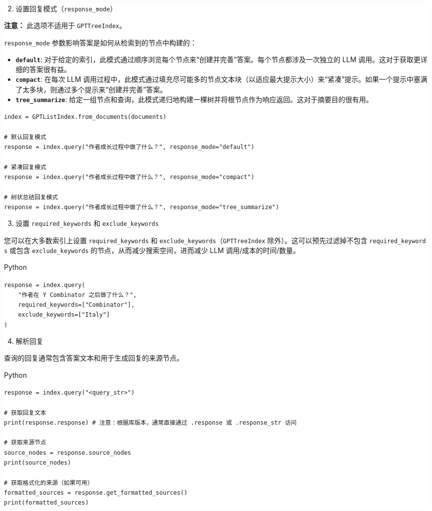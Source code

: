 2. 设置回复模式（`response_mode`）

**注意：** 此选项不适用于 `GPTTreeIndex`。

`response_mode` 参数影响答案是如何从检索到的节点中构建的：

- **`default`**: 对于给定的索引，此模式通过顺序浏览每个节点来“创建并完善”答案。每个节点都涉及一次独立的 LLM 调用。这对于获取更详细的答案很有益。
- **`compact`**: 在每次 LLM 调用过程中，此模式通过填充尽可能多的节点文本块（以适应最大提示大小）来“紧凑”提示。如果一个提示中塞满了太多块，则通过多个提示来“创建并完善”答案。
- **`tree_summarize`**: 给定一组节点和查询，此模式递归地构建一棵树并将根节点作为响应返回。这对于摘要目的很有用。

```
index = GPTListIndex.from_documents(documents)

# 默认回复模式
response = index.query("作者成长过程中做了什么？", response_mode="default")

# 紧凑回复模式
response = index.query("作者成长过程中做了什么？", response_mode="compact")

# 树状总结回复模式
response = index.query("作者成长过程中做了什么？", response_mode="tree_summarize")
```

3. 设置 `required_keywords` 和 `exclude_keywords`

您可以在大多数索引上设置 `required_keywords` 和 `exclude_keywords`（`GPTTreeIndex` 除外）。这可以预先过滤掉不包含 `required_keywords` 或包含 `exclude_keywords` 的节点，从而减少搜索空间，进而减少 LLM 调用/成本的时间/数量。

Python

```
response = index.query(
    "作者在 Y Combinator 之后做了什么？",
    required_keywords=["Combinator"],
    exclude_keywords=["Italy"]
)
```

4. 解析回复

查询的回复通常包含答案文本和用于生成回复的来源节点。

Python

```
response = index.query("<query_str>")

# 获取回复文本
print(response.response) # 注意：根据库版本，通常直接通过 .response 或 .response_str 访问

# 获取来源节点
source_nodes = response.source_nodes
print(source_nodes)

# 获取格式化的来源（如果可用）
formatted_sources = response.get_formatted_sources()
print(formatted_sources)
```
